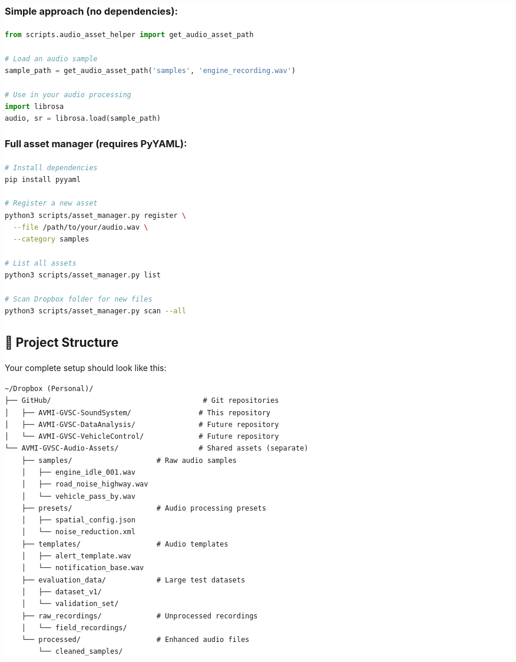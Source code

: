 ### Simple approach (no dependencies):
```python
from scripts.audio_asset_helper import get_audio_asset_path

# Load an audio sample
sample_path = get_audio_asset_path('samples', 'engine_recording.wav')

# Use in your audio processing
import librosa
audio, sr = librosa.load(sample_path)
```

### Full asset manager (requires PyYAML):
```bash
# Install dependencies
pip install pyyaml

# Register a new asset
python3 scripts/asset_manager.py register \
  --file /path/to/your/audio.wav \
  --category samples

# List all assets
python3 scripts/asset_manager.py list

# Scan Dropbox folder for new files
python3 scripts/asset_manager.py scan --all
```

## 📁 Project Structure

Your complete setup should look like this:

```
~/Dropbox (Personal)/
├── GitHub/                                    # Git repositories
│   ├── AVMI-GVSC-SoundSystem/                # This repository
│   ├── AVMI-GVSC-DataAnalysis/               # Future repository
│   └── AVMI-GVSC-VehicleControl/             # Future repository
└── AVMI-GVSC-Audio-Assets/                   # Shared assets (separate)
    ├── samples/                    # Raw audio samples
    │   ├── engine_idle_001.wav
    │   ├── road_noise_highway.wav
    │   └── vehicle_pass_by.wav
    ├── presets/                    # Audio processing presets
    │   ├── spatial_config.json
    │   └── noise_reduction.xml
    ├── templates/                  # Audio templates
    │   ├── alert_template.wav
    │   └── notification_base.wav
    ├── evaluation_data/            # Large test datasets
    │   ├── dataset_v1/
    │   └── validation_set/
    ├── raw_recordings/             # Unprocessed recordings
    │   └── field_recordings/
    └── processed/                  # Enhanced audio files
        └── cleaned_samples/
```
